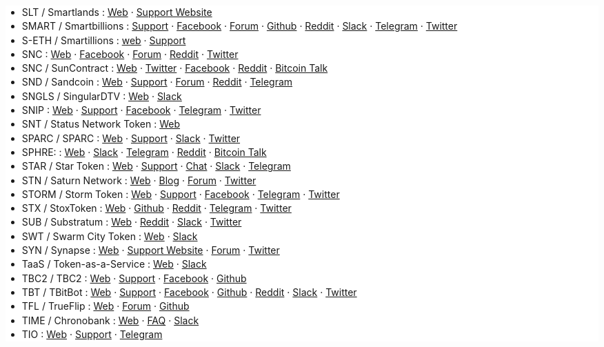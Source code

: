 *  SLT / Smartlands                : [Web](http://smartlands.io) · [Support Website](mailto:contact@smartlands.io)
*  SMART / Smartbillions           : [Support](mailto:contact@smartbillions.com) · [Facebook](https://www.facebook.com/smartbns/) · [Forum](https://bitcointalk.org/index.php?topic=2175951.0) · [Github](https://github.com/SmartBillions/SmartBillions/) · [Reddit](https://www.reddit.com/r/SmartBillions/) · [Slack](https://smartbillions.slack.com/) · [Telegram](https://t.me/SmartBillionsGroup) · [Twitter](https://twitter.com/smartbns/)
*  S-ETH / Smartillions            : [web](https://www.smartillions.ch/) · [Support](mailto:info@smartillions.ch)
*  SNC                             : [Web](https://suncontract.org) · [Facebook](https://www.facebook.com/suncontractorg/) · [Forum](https://bitcointalk.org/index.php?topic=1934763.0) · [Reddit](https://www.reddit.com/r/suncontract/) · [Twitter](https://twitter.com/sun_contract)
*  SNC / SunContract               : [Web](https://suncontract.org) · [Twitter](https://twitter.com/sun_contract) · [Facebook](https://www.facebook.com/suncontractorg/) · [Reddit](https://www.reddit.com/r/suncontract/) · [Bitcoin Talk](https://bitcointalk.org/index.php?topic=1934763.0)
*  SND / Sandcoin                  : [Web](https://www.sandcoin.io) · [Support](mailto:support@sandcoin.io) · [Forum](https://bitcointalk.org/index.php?topic=2049619.0) · [Reddit](https://www.reddit.com/r/SandCoin/) · [Telegram](https://t.me/sandcoin)
*  SNGLS / SingularDTV             : [Web](https://singulardtv.com/) · [Slack](https://slack.singulardtv.com/)
*  SNIP                            : [Web](https://www.snip.network) · [Support](mailto:info@snip.today) · [Facebook](https://www.facebook.com/sniptoday) · [Telegram](https://t.me/sniptoday) · [Twitter](https://www.twitter.com/sniptoday)
*  SNT / Status Network Token      : [Web](https://status.im/)
*  SPARC / SPARC                   : [Web](https://kingsds.network) · [Support](mailto:admin@kingsds.network) · [Slack](https://kingsds.slack.com) · [Twitter](https://twitter.com/kingsdsnetwork)
*  SPHRE:                          : [Web](http://www.sphre.co) · [Slack](https://sphreco.herokuapp.com/) · [Telegram](http://www.telegram.me/airplatform) · [Reddit](https://www.reddit.com/r/SphreCo/) · [Bitcoin Talk](https://bitcointalk.org/index.php?topic=1830900)
*  STAR / Star Token               : [Web](http://starbase.co/) · [Support](mailto:support@starbase.co) · [Chat](https://starbase.rocket.chat/) · [Slack](https://starbase-community.slack.com) · [Telegram](https://t.me/starbase)
*  STN / Saturn Network            : [Web](https://saturn.network) · [Blog](https://rados.io) · [Forum](https://bitcointalk.org/index.php?topic=2046046) · [Twitter](https://twitter.com/rados_io)
*  STORM / Storm Token             : [Web](https://www.stormtoken.com) · [Support](mailto:info@stormtoken.com) · [Facebook](https://www.facebook.com/stormtoken) · [Telegram](https://t.me/joinchat/GHTZGQwsy9mZk0KFEEjGtg) · [Twitter](https://twitter.com/storm_token)
*  STX / StoxToken                 : [Web](https://www.stox.com) · [Github](https://github.com/stx-technologies/stox-token) · [Reddit](https://www.reddit.com/r/STOX/) · [Telegram](https://t.me/joinchat/DByWw0Pnq9BAy4FqPv_Lyg) · [Twitter](https://twitter.com/stx_coin)
*  SUB / Substratum                : [Web](https://substratum.net/) · [Reddit](https://www.reddit.com/r/SubstratumNetwork/) · [Slack](http://x.co/SubSlack) · [Twitter](https://twitter.com/SubstratumNet)
*  SWT / Swarm City Token          : [Web](http://swarm.city/) · [Slack](https://swarm-slack-invite.herokuapp.com/)
*  SYN / Synapse                   : [Web](https://synapse.ai/) · [Support Website](mailto:support@synapse.ai) · [Forum](https://bitcointalk.org/index.php?topic=2198553) · [Twitter](https://twitter.com/aisynapse)
*  TaaS / Token-as-a-Service       : [Web](https://taas.fund/) · [Slack](https://taasfund.signup.team/)
*  TBC2 / TBC2                     : [Web](https://www.tbc.erc20.club) · [Support](mailto:erc20club@gmail.com) · [Facebook](https://www.facebook.com/TBC2-257999158050457/) · [Github](https://github.com/erc20club)
*  TBT / TBitBot                   : [Web](https://tbitbot.com) · [Support](mailto:info@tbitbot.com) · [Facebook](https://www.facebook.com/tbit.bot.5) · [Github](https://github.com/tbitbot) · [Reddit](https://www.reddit.com/user/tbitbot/) · [Slack](https://tbotworkspace.slack.com/) · [Twitter](https://twitter.com/tbit_bot)
*  TFL / TrueFlip                  : [Web](https://trueflip.io/) · [Forum](https://bitcointalk.org/index.php?topic=1928663.60) · [Github](https://github.com/TrueFlip)
*  TIME / Chronobank               : [Web](https://chronobank.io/) · [FAQ](https://chronobank.io/faq) · [Slack](https://chronobank.herokuapp.com/)
*  TIO                             : [Web](https://trade.io/) · [Support](mailto:support@trade.io) · [Telegram](https://t.me/TradeToken)